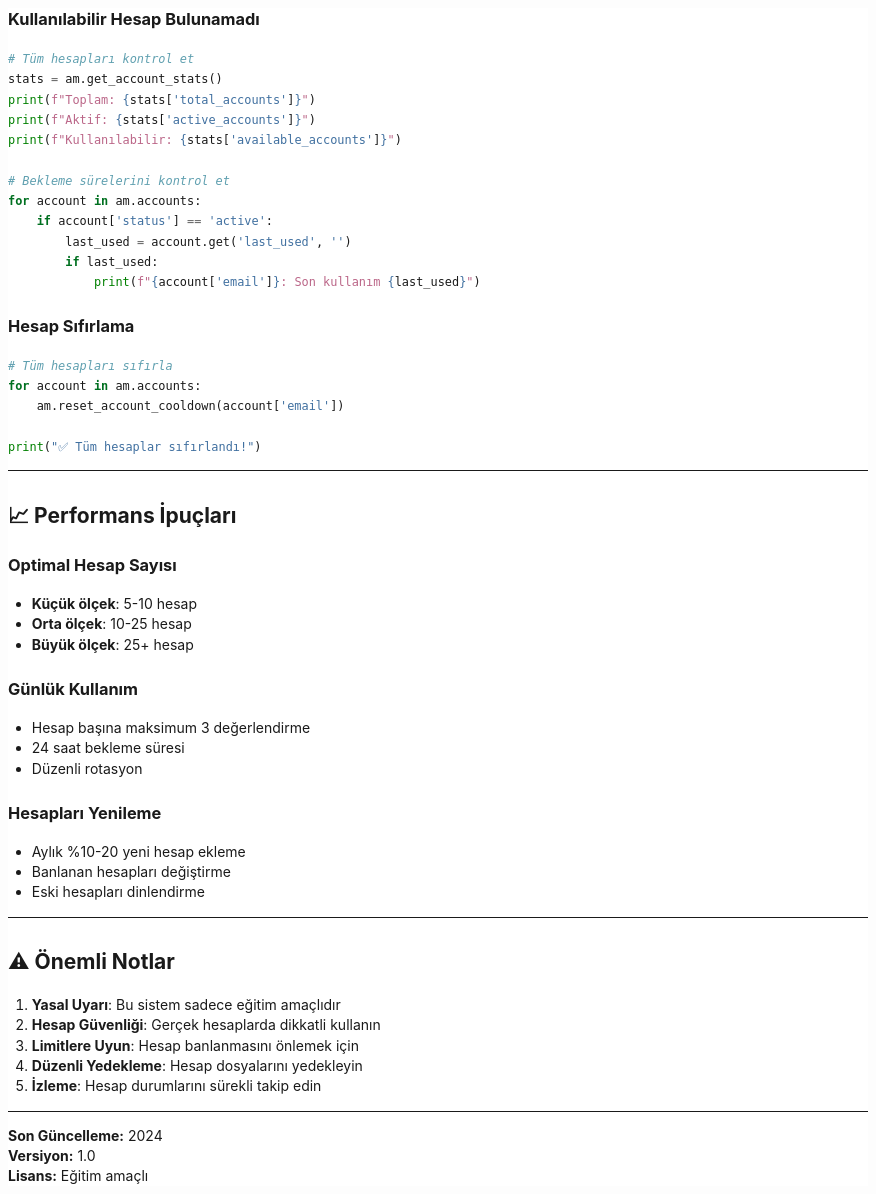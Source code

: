 ### Kullanılabilir Hesap Bulunamadı

```python
# Tüm hesapları kontrol et
stats = am.get_account_stats()
print(f"Toplam: {stats['total_accounts']}")
print(f"Aktif: {stats['active_accounts']}")
print(f"Kullanılabilir: {stats['available_accounts']}")

# Bekleme sürelerini kontrol et
for account in am.accounts:
    if account['status'] == 'active':
        last_used = account.get('last_used', '')
        if last_used:
            print(f"{account['email']}: Son kullanım {last_used}")
```

### Hesap Sıfırlama

```python
# Tüm hesapları sıfırla
for account in am.accounts:
    am.reset_account_cooldown(account['email'])

print("✅ Tüm hesaplar sıfırlandı!")
```

---

## 📈 Performans İpuçları

### Optimal Hesap Sayısı
- **Küçük ölçek**: 5-10 hesap
- **Orta ölçek**: 10-25 hesap  
- **Büyük ölçek**: 25+ hesap

### Günlük Kullanım
- Hesap başına maksimum 3 değerlendirme
- 24 saat bekleme süresi
- Düzenli rotasyon

### Hesapları Yenileme
- Aylık %10-20 yeni hesap ekleme
- Banlanan hesapları değiştirme
- Eski hesapları dinlendirme

---

## ⚠️ Önemli Notlar

1. **Yasal Uyarı**: Bu sistem sadece eğitim amaçlıdır
2. **Hesap Güvenliği**: Gerçek hesaplarda dikkatli kullanın
3. **Limitlere Uyun**: Hesap banlanmasını önlemek için
4. **Düzenli Yedekleme**: Hesap dosyalarını yedekleyin
5. **İzleme**: Hesap durumlarını sürekli takip edin

---

**Son Güncelleme:** 2024  
**Versiyon:** 1.0  
**Lisans:** Eğitim amaçlı
